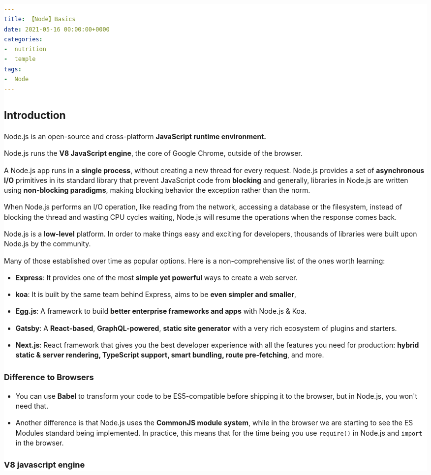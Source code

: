 ```yaml
---
title: 【Node】Basics
date: 2021-05-16 00:00:00+0000
categories: 
-  nutrition
-  temple
tags:
-  Node
---
```


## Introduction

Node.js is an open-source and cross-platform **JavaScript runtime environment.**

Node.js runs the **V8 JavaScript engine**, the core of Google Chrome, outside of the browser. 

A Node.js app runs in a **single process**, without creating a new thread for every request. Node.js provides a set of **asynchronous I/O** primitives in its standard library that prevent JavaScript code from **blocking** and generally, libraries in Node.js are written using **non-blocking paradigms**, making blocking behavior the exception rather than the norm.

When Node.js performs an I/O operation, like reading from the network, accessing a database or the filesystem, instead of blocking the thread and wasting CPU cycles waiting, Node.js will resume the operations when the response comes back.

Node.js is a **low-level** platform. In order to make things easy and exciting for developers, thousands of libraries were built upon Node.js by the community.

Many of those established over time as popular options. Here is a non-comprehensive list of the ones worth learning:

- **Express**: It provides one of the most **simple yet powerful** ways to create a web server.

- **koa**: It is built by the same team behind Express, aims to be **even simpler and smaller**,

- **Egg.js**: A framework to build **better enterprise frameworks and apps** with Node.js & Koa.

- **Gatsby**: A **React-based**, **GraphQL-powered**, **static site generator** with a very rich ecosystem of plugins and starters.

- **Next.js**: React framework that gives you the best developer experience with all the features you need for production: **hybrid static & server rendering, TypeScript support, smart bundling, route pre-fetching**, and more.

### Difference to Browsers

* You can use **Babel** to transform your code to be ES5-compatible before shipping it to the browser, but in Node.js, you won't need that.

* Another difference is that Node.js uses the **CommonJS module system**, while in the browser we are starting to see the ES Modules standard being implemented. In practice, this means that for the time being you use `require()` in Node.js and `import` in the browser.

### V8 javascript engine
